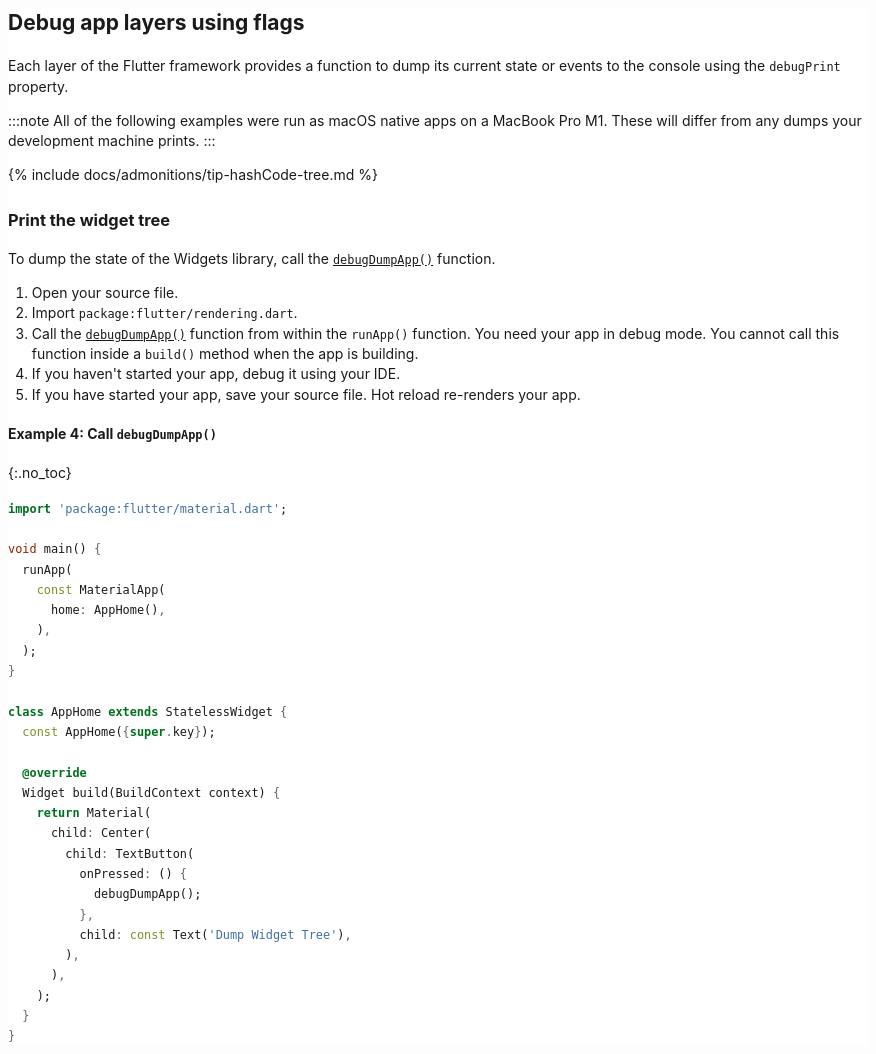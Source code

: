 ## Debug app layers using flags

Each layer of the Flutter framework provides a function to dump its
current state or events to the console using the `debugPrint` property.

:::note
  All of the following examples were run as macOS native apps on
  a MacBook Pro M1. These will differ from any dumps your
  development machine prints.
:::

{% include docs/admonitions/tip-hashCode-tree.md %}

### Print the widget tree

To dump the state of the Widgets library,
call the [`debugDumpApp()`][] function.

1. Open your source file.
1. Import `package:flutter/rendering.dart`.
1. Call the [`debugDumpApp()`][] function from within the `runApp()` function.
   You need your app in debug mode.
   You cannot call this function inside a `build()` method
   when the app is building.
1. If you haven't started your app, debug it using your IDE.
1. If you have started your app, save your source file.
   Hot reload re-renders your app.

#### Example 4: Call `debugDumpApp()`
{:.no_toc}

<?code-excerpt "lib/dump_app.dart"?>
```dart
import 'package:flutter/material.dart';

void main() {
  runApp(
    const MaterialApp(
      home: AppHome(),
    ),
  );
}

class AppHome extends StatelessWidget {
  const AppHome({super.key});

  @override
  Widget build(BuildContext context) {
    return Material(
      child: Center(
        child: TextButton(
          onPressed: () {
            debugDumpApp();
          },
          child: const Text('Dump Widget Tree'),
        ),
      ),
    );
  }
}
```


[`flutter_gdb`]: {{site.repo.engine}}/blob/main/sky/tools/flutter_gdb
[cjk]: https://en.wikipedia.org/wiki/CJK_characters
[Debugger]: /tools/devtools/debugger
[Debugging]: /testing/debugging
[DevTools]: /tools/devtools
[DiagnosticsProperty]: {{site.api}}/flutter/foundation/DiagnosticsProperty-class.html
[Flutter inspector]: /tools/devtools/inspector
[Inspector view]: /tools/devtools/inspector
[Logging view]: /tools/devtools/logging
[Material Design baseline grid]: {{site.material}}/foundations/layout/understanding-layout/spacing
[Profiling Flutter performance]: /perf/ui-performance
[The performance overlay]: /perf/ui-performance#the-performance-overlay
[Timeline events tab]: /tools/devtools/performance#timeline-events-tab
[Timeline]: {{site.dart.api}}/stable/dart-developer/Timeline-class.html
[`Center`]: {{site.api}}/flutter/widgets/Center-class.html
[`CupertinoApp`]: {{site.api}}/flutter/cupertino/CupertinoApp-class.html
[`Focus`]: {{site.api}}/flutter/widgets/Focus-class.html
[`GridPaper`]: {{site.api}}/flutter/widgets/GridPaper-class.html
[`MaterialApp` constructor]: {{site.api}}/flutter/material/MaterialApp/MaterialApp.html
[`MaterialApp`]: {{site.api}}/flutter/material/MaterialApp/MaterialApp.html
[`Material`]: {{site.api}}/flutter/material/Material-class.html
[`PerformanceOverlay.allEnabled()`]: {{site.api}}/flutter/widgets/PerformanceOverlay/PerformanceOverlay.allEnabled.html
[`RenderParagraph`]: {{site.api}}/flutter/rendering/RenderParagraph-class.html
[`RenderPositionedBox`]: {{site.api}}/flutter/rendering/RenderPositionedBox-class.html
[`TextButton`]: {{site.api}}/flutter/material/TextButton-class.html
[`WidgetsApp`]: {{site.api}}/flutter/widgets/WidgetsApp-class.html
[`_InkFeatures`]: {{site.api}}/flutter/material/InkFeature-class.html
[`debugDumpApp()`]: {{site.api}}/flutter/widgets/debugDumpApp.html
[`debugDumpFocusTree()`]: {{site.api}}/flutter/widgets/debugDumpFocusTree.html
[`debugDumpLayerTree()`]: {{site.api}}/flutter/rendering/debugDumpLayerTree.html
[`debugDumpRenderTree()`]: {{site.api}}/flutter/rendering/debugDumpRenderTree.html
[`debugDumpSemanticsTree()`]: {{site.api}}/flutter/rendering/debugDumpSemanticsTree.html
[`debugFocusChanges`]: {{site.api}}/flutter/widgets/debugFocusChanges.html
[`debugLabel`]: {{site.api}}/flutter/widgets/Focus/debugLabel.html
[`debugPaintBaselinesEnabled`]: {{site.api}}/flutter/rendering/debugPaintBaselinesEnabled.html
[`debugPaintLayerBordersEnabled`]: {{site.api}}/flutter/rendering/debugPaintLayerBordersEnabled.html
[`debugPaintPointersEnabled`]: {{site.api}}/flutter/rendering/debugPaintPointersEnabled.html
[`debugPaintSizeEnabled`]: {{site.api}}/flutter/rendering/debugPaintSizeEnabled.html
[`debugPrint()`]: {{site.api}}/flutter/foundation/debugPrint.html
[`debugPrintBeginFrameBanner`]: {{site.api}}/flutter/scheduler/debugPrintBeginFrameBanner.html
[`debugPrintEndFrameBanner`]: {{site.api}}/flutter/scheduler/debugPrintEndFrameBanner.html
[`debugPrintMarkNeedsLayoutStacks`]: {{site.api}}/flutter/rendering/debugPrintMarkNeedsLayoutStacks.html
[`debugPrintMarkNeedsPaintStacks`]: {{site.api}}/flutter/rendering/debugPrintMarkNeedsPaintStacks.html
[`debugPrintScheduleFrameStacks`]: {{site.api}}/flutter/scheduler/debugPrintScheduleFrameStacks.html
[`debugRepaintRainbowEnabled`]: {{site.api}}/flutter/rendering/debugRepaintRainbowEnabled.html
[`log()`]: {{site.api}}/flutter/dart-developer/log.html
[`setState()`]: {{site.api}}/flutter/widgets/State/setState.html
[`timeDilation`]: {{site.api}}/flutter/scheduler/timeDilation.html
[debug mode]: /testing/build-modes#debug
[file an issue]: {{site.github}}/flutter/devtools/issues
[frame callback]: {{site.api}}/flutter/scheduler/SchedulerBinding/addPersistentFrameCallback.html
[profile mode]: /testing/build-modes#profile
[render-fill]: {{site.api}}/flutter/rendering/Layer/debugFillProperties.html
[rendering library]: {{site.api}}/flutter/rendering/rendering-library.html
[systrace]: {{site.android-dev}}/studio/profile/systrace
[widget-fill]: {{site.api}}/flutter/widgets/Widget/debugFillProperties.html
[`BoxConstraints`]: {{site.api}}/flutter/rendering/BoxConstraints-class.html